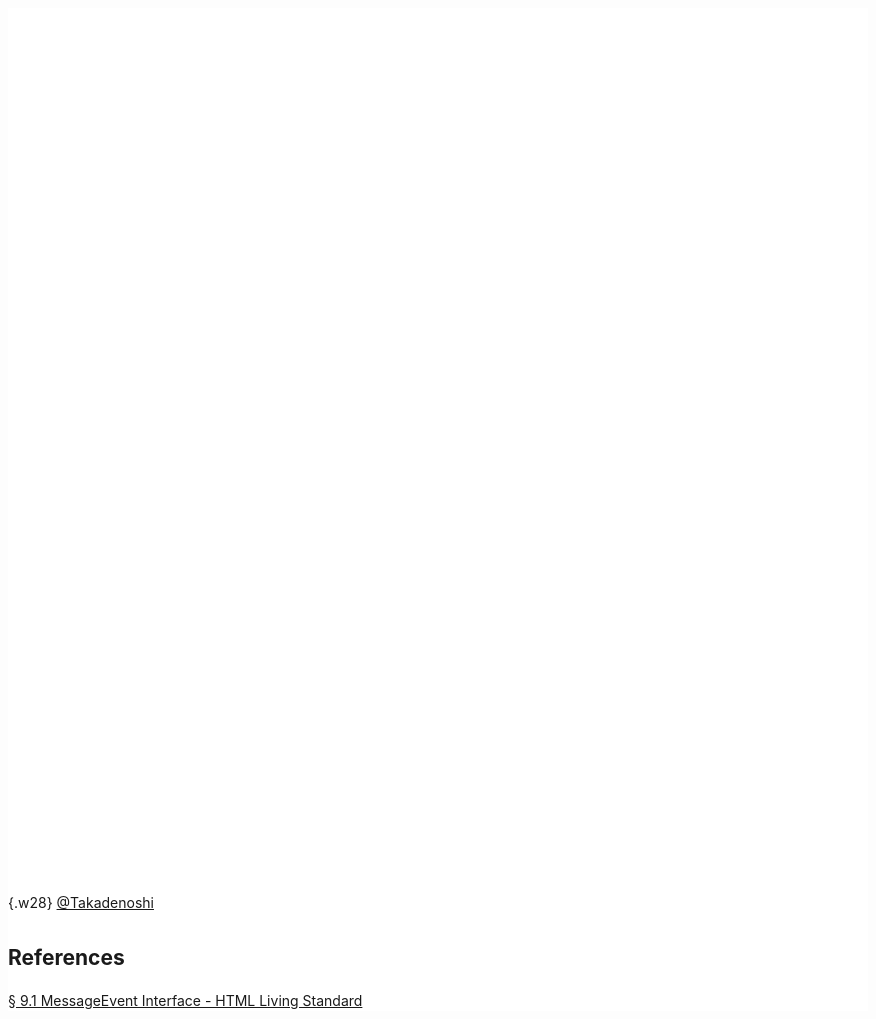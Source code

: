 ![](assets/images/twitter-mark-white.svg){.w28} [\@Takadenoshi](https://twitter.com/takadenoshi)

## References

[§ 9.1 MessageEvent Interface - HTML Living Standard](https://html.spec.whatwg.org/multipage/comms.html)
